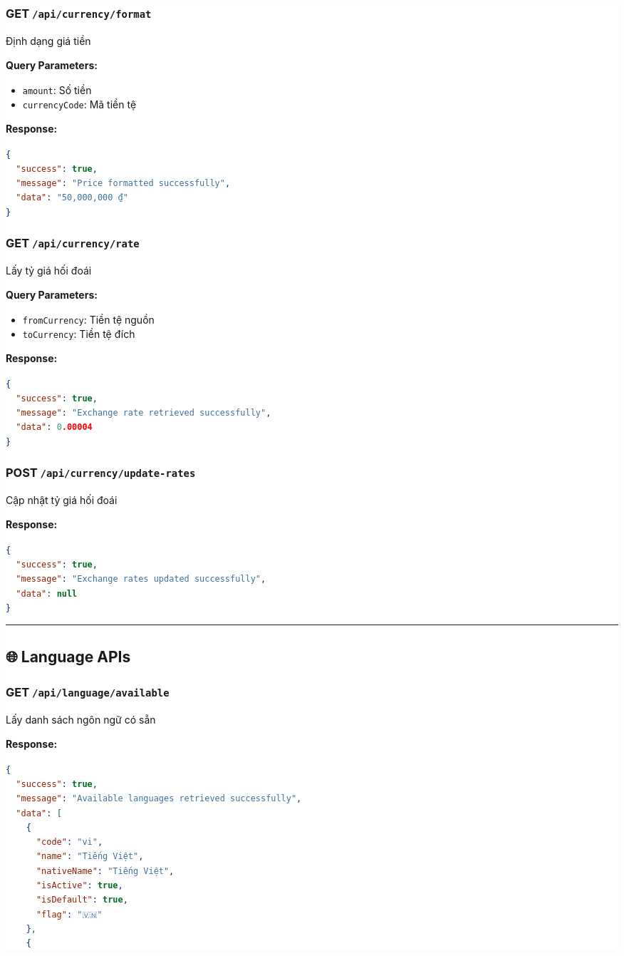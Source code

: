 ### GET `/api/currency/format`
Định dạng giá tiền

**Query Parameters:**
- `amount`: Số tiền
- `currencyCode`: Mã tiền tệ

**Response:**
```json
{
  "success": true,
  "message": "Price formatted successfully",
  "data": "50,000,000 ₫"
}
```

### GET `/api/currency/rate`
Lấy tỷ giá hối đoái

**Query Parameters:**
- `fromCurrency`: Tiền tệ nguồn
- `toCurrency`: Tiền tệ đích

**Response:**
```json
{
  "success": true,
  "message": "Exchange rate retrieved successfully",
  "data": 0.00004
}
```

### POST `/api/currency/update-rates`
Cập nhật tỷ giá hối đoái

**Response:**
```json
{
  "success": true,
  "message": "Exchange rates updated successfully",
  "data": null
}
```

---

## 🌐 Language APIs

### GET `/api/language/available`
Lấy danh sách ngôn ngữ có sẵn

**Response:**
```json
{
  "success": true,
  "message": "Available languages retrieved successfully",
  "data": [
    {
      "code": "vi",
      "name": "Tiếng Việt",
      "nativeName": "Tiếng Việt",
      "isActive": true,
      "isDefault": true,
      "flag": "🇻🇳"
    },
    {
```